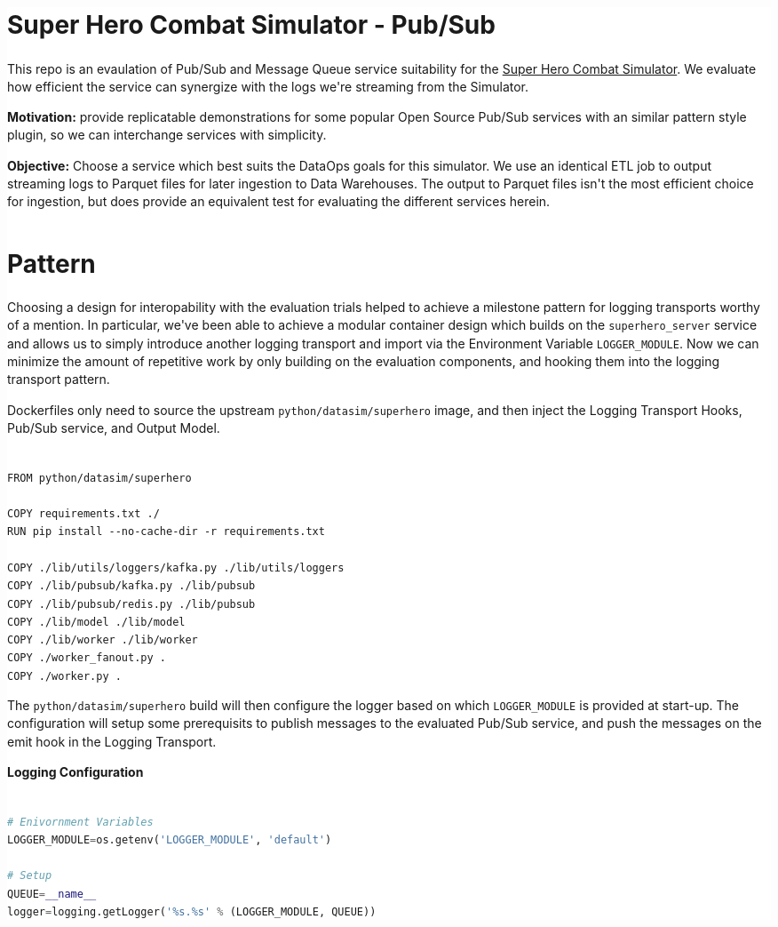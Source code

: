 # Super Hero Combat Simulator - Pub/Sub

This repo is an evaulation of Pub/Sub and Message Queue service suitability for the [Super Hero Combat Simulator](https://github.com/jg-ghub/py-superhero). We evaluate how efficient the service can synergize with the logs we're streaming from the Simulator.

**Motivation:** provide replicatable demonstrations for some popular Open Source Pub/Sub services with an similar pattern style plugin, so we can interchange services with simplicity.

**Objective:** Choose a service which best suits the DataOps goals for this simulator. We use an identical ETL job to output streaming logs to Parquet files for later ingestion to Data Warehouses. The output to Parquet files isn't the most efficient choice for ingestion, but does provide an equivalent test for evaluating the different services herein.

# Pattern

Choosing a design for interopability with the evaluation trials helped to achieve a milestone pattern for logging transports worthy of a mention. In particular, we've been able to achieve a modular container design which builds on the `superhero_server` service and allows us to simply introduce another logging transport and import via the Environment Variable `LOGGER_MODULE`. Now we can minimize the amount of repetitive work by only building on the evaluation components, and hooking them into the logging transport pattern.

Dockerfiles only need to source the upstream `python/datasim/superhero` image, and then inject the Logging Transport Hooks, Pub/Sub service, and Output Model.

```docker

FROM python/datasim/superhero

COPY requirements.txt ./
RUN pip install --no-cache-dir -r requirements.txt

COPY ./lib/utils/loggers/kafka.py ./lib/utils/loggers
COPY ./lib/pubsub/kafka.py ./lib/pubsub
COPY ./lib/pubsub/redis.py ./lib/pubsub
COPY ./lib/model ./lib/model
COPY ./lib/worker ./lib/worker
COPY ./worker_fanout.py .
COPY ./worker.py .

```

The `python/datasim/superhero` build will then configure the logger based on which `LOGGER_MODULE` is provided at start-up. The configuration will setup some prerequisits to publish messages to the evaluated Pub/Sub service, and push the messages on the emit hook in the Logging Transport.

**Logging Configuration**

```python

# Enivornment Variables
LOGGER_MODULE=os.getenv('LOGGER_MODULE', 'default')

# Setup
QUEUE=__name__
logger=logging.getLogger('%s.%s' % (LOGGER_MODULE, QUEUE))


```
